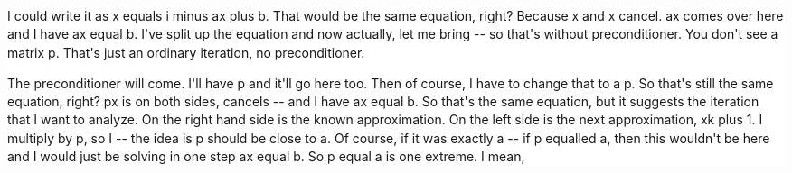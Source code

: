   <span m='308140'>I</span> <span m='308270'>could</span> <span m='308480'>write</span>
  <span m='308730'>it</span> <span m='308930'>as</span> <span m='310040'>x</span>
  <span m='310563'>equals</span> <span m='313250'>i</span> <span m='313410'>minus</span>
  <span m='314190'>ax</span> <span m='315820'>plus</span> <span m='316510'>b.</span>
  <span m='318330'>That</span> <span m='318500'>would</span> <span m='318630'>be</span>
  <span m='318740'>the</span> <span m='318880'>same</span> <span m='319160'>equation,</span>
  <span m='319600'>right?</span> <span m='319820'>Because</span> <span m='321040'>x</span>
  <span m='321206'>and</span> <span m='321373'>x</span> <span m='321540'>cancel.</span>
  <span m='322500'>ax</span> <span m='323040'>comes</span> <span m='323340'>over</span>
  <span m='323560'>here</span> <span m='323870'>and</span> <span m='324010'>I</span>
  <span m='324070'>have</span> <span m='324340'>ax</span> <span m='324690'>equal</span>
  <span m='324960'>b.</span> <span m='329640'>I've</span> <span m='329840'>split</span>
  <span m='330300'>up</span> <span m='330680'>the</span> <span m='331250'>equation</span>
  <span m='332260'>and</span> <span m='332450'>now</span> <span m='332800'>actually,</span>
  <span m='333610'>let</span> <span m='333810'>me</span> <span m='333980'>bring --</span>
  <span m='334640'>so</span> <span m='334760'>that's</span> <span m='335020'>without</span>
  <span m='335420'>preconditioner.</span> <span m='336860'>You</span> <span m='337010'>don't</span>
  <span m='337270'>see</span> <span m='337500'>a</span> <span m='338420'>matrix</span>
  <span m='339000'>p.</span> <span m='341520'>That's</span> <span m='342430'>just</span>
  <span m='342730'>an</span> <span m='342850'>ordinary</span> <span m='343600'>iteration,</span>
  <span m='344190'>no</span> <span m='344500'>preconditioner.</span> </p><p><span
  m='346440'>The</span> <span m='346570'>preconditioner</span> <span m='347380'>will</span>
  <span m='347590'>come.</span> <span m='348380'>I'll</span> <span m='348580'>have</span>
  <span m='348940'>p</span> <span m='350270'>and</span> <span m='351330'>it'll</span>
  <span m='351780'>go</span> <span m='351940'>here</span> <span m='352230'>too.</span>
  <span m='354310'>Then</span> <span m='354910'>of</span> <span m='355020'>course,</span>
  <span m='355310'>I</span> <span m='355390'>have</span> <span m='355520'>to</span>
  <span m='355650'>change</span> <span m='355950'>that</span> <span m='356310'>to</span>
  <span m='356960'>a</span> <span m='357470'>p.</span> <span m='360080'>So</span>
  <span m='360240'>that's</span> <span m='360510'>still</span> <span m='360770'>the</span>
  <span m='360890'>same</span> <span m='361120'>equation,</span> <span m='361570'>right?</span>
  <span m='362380'>px</span> <span m='362610'>is</span> <span m='363110'>on</span>
  <span m='363290'>both</span> <span m='363560'>sides,</span> <span m='364010'>cancels
  --</span> <span m='365410'>and</span> <span m='365820'>I</span> <span m='365930'>have</span>
  <span m='366180'>ax</span> <span m='366730'>equal</span> <span m='366860'>b.</span>
  <span m='367080'>So</span> <span m='367260'>that's</span> <span m='367620'>the</span>
  <span m='367830'>same</span> <span m='368320'>equation,</span> <span m='369690'>but</span>
  <span m='369870'>it</span> <span m='370050'>suggests</span> <span m='371930'>the</span>
  <span m='372460'>iteration</span> <span m='372590'>that</span> <span m='372740'>I</span>
  <span m='372830'>want</span> <span m='373100'>to</span> <span m='373930'>analyze.</span>
  <span m='377570'>On</span> <span m='377820'>the</span> <span m='377900'>right</span>
  <span m='378140'>hand</span> <span m='378390'>side</span> <span m='379740'>is</span>
  <span m='380250'>the</span> <span m='380380'>known</span> <span m='386910'>approximation.</span>
  <span m='388900'>On</span> <span m='389170'>the</span> <span m='389270'>left</span>
  <span m='389540'>side</span> <span m='390790'>is</span> <span m='391060'>the</span>
  <span m='391170'>next</span> <span m='391680'>approximation,</span> <span m='392770'>xk</span>
  <span m='392950'>plus</span> <span m='393230'>1.</span> <span m='396100'>I</span>
  <span m='396230'>multiply</span> <span m='396810'>by</span> <span m='397130'>p,</span>
  <span m='398850'>so</span> <span m='399060'>I --</span> <span m='400590'>the</span>
  <span m='400940'>idea</span> <span m='401260'>is</span> <span m='401530'>p</span>
  <span m='401800'>should</span> <span m='402000'>be</span> <span m='402140'>close</span>
  <span m='402480'>to</span> <span m='402600'>a.</span> <span m='403800'>Of</span>
  <span m='403940'>course,</span> <span m='404230'>if</span> <span m='404380'>it</span>
  <span m='404550'>was</span> <span m='404730'>exactly</span> <span m='405400'>a --</span>
  <span m='406950'>if</span> <span m='407150'>p</span> <span m='407410'>equalled</span>
  <span m='407750'>a,</span> <span m='408710'>then</span> <span m='409200'>this</span>
  <span m='409420'>wouldn't</span> <span m='409710'>be</span> <span m='409920'>here</span>
  <span m='411180'>and</span> <span m='411370'>I</span> <span m='411440'>would</span>
  <span m='411650'>just</span> <span m='411910'>be</span> <span m='412050'>solving</span>
  <span m='412570'>in</span> <span m='412730'>one</span> <span m='412920'>step</span>
  <span m='413760'>ax</span> <span m='414370'>equal</span> <span m='414500'>b.</span>
  <span m='416730'>So</span> <span m='416880'>p</span> <span m='417220'>equal</span>
  <span m='417560'>a</span> <span m='418155'>is</span> <span m='418750'>one</span>
  <span m='418990'>extreme.</span> <span m='421490'>I</span> <span m='421560'>mean,</span>